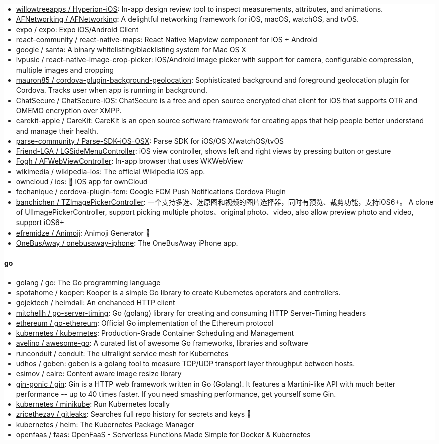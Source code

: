 * [willowtreeapps / Hyperion-iOS](https://github.com/willowtreeapps/Hyperion-iOS): In-app design review tool to inspect measurements, attributes, and animations.
* [AFNetworking / AFNetworking](https://github.com/AFNetworking/AFNetworking): A delightful networking framework for iOS, macOS, watchOS, and tvOS.
* [expo / expo](https://github.com/expo/expo): Expo iOS/Android Client
* [react-community / react-native-maps](https://github.com/react-community/react-native-maps): React Native Mapview component for iOS + Android
* [google / santa](https://github.com/google/santa): A binary whitelisting/blacklisting system for Mac OS X
* [ivpusic / react-native-image-crop-picker](https://github.com/ivpusic/react-native-image-crop-picker): iOS/Android image picker with support for camera, configurable compression, multiple images and cropping
* [mauron85 / cordova-plugin-background-geolocation](https://github.com/mauron85/cordova-plugin-background-geolocation): Sophisticated background and foreground geolocation plugin for Cordova. Tracks user when app is running in background.
* [ChatSecure / ChatSecure-iOS](https://github.com/ChatSecure/ChatSecure-iOS): ChatSecure is a free and open source encrypted chat client for iOS that supports OTR and OMEMO encryption over XMPP.
* [carekit-apple / CareKit](https://github.com/carekit-apple/CareKit): CareKit is an open source software framework for creating apps that help people better understand and manage their health.
* [parse-community / Parse-SDK-iOS-OSX](https://github.com/parse-community/Parse-SDK-iOS-OSX): Parse SDK for iOS/OS X/watchOS/tvOS
* [Friend-LGA / LGSideMenuController](https://github.com/Friend-LGA/LGSideMenuController): iOS view controller, shows left and right views by pressing button or gesture
* [Fogh / AFWebViewController](https://github.com/Fogh/AFWebViewController): In-app browser that uses WKWebView
* [wikimedia / wikipedia-ios](https://github.com/wikimedia/wikipedia-ios): The official Wikipedia iOS app.
* [owncloud / ios](https://github.com/owncloud/ios): 📱 iOS app for ownCloud
* [fechanique / cordova-plugin-fcm](https://github.com/fechanique/cordova-plugin-fcm): Google FCM Push Notifications Cordova Plugin
* [banchichen / TZImagePickerController](https://github.com/banchichen/TZImagePickerController): 一个支持多选、选原图和视频的图片选择器，同时有预览、裁剪功能，支持iOS6+。 A clone of UIImagePickerController, support picking multiple photos、original photo、video, also allow preview photo and video, support iOS6+
* [efremidze / Animoji](https://github.com/efremidze/Animoji): Animoji Generator 🦊
* [OneBusAway / onebusaway-iphone](https://github.com/OneBusAway/onebusaway-iphone): The OneBusAway iPhone app.

#### go
* [golang / go](https://github.com/golang/go): The Go programming language
* [spotahome / kooper](https://github.com/spotahome/kooper): Kooper is a simple Go library to create Kubernetes operators and controllers.
* [gojektech / heimdall](https://github.com/gojektech/heimdall): An enchanced HTTP client
* [mitchellh / go-server-timing](https://github.com/mitchellh/go-server-timing): Go (golang) library for creating and consuming HTTP Server-Timing headers
* [ethereum / go-ethereum](https://github.com/ethereum/go-ethereum): Official Go implementation of the Ethereum protocol
* [kubernetes / kubernetes](https://github.com/kubernetes/kubernetes): Production-Grade Container Scheduling and Management
* [avelino / awesome-go](https://github.com/avelino/awesome-go): A curated list of awesome Go frameworks, libraries and software
* [runconduit / conduit](https://github.com/runconduit/conduit): The ultralight service mesh for Kubernetes
* [udhos / goben](https://github.com/udhos/goben): goben is a golang tool to measure TCP/UDP transport layer throughput between hosts.
* [esimov / caire](https://github.com/esimov/caire): Content aware image resize library
* [gin-gonic / gin](https://github.com/gin-gonic/gin): Gin is a HTTP web framework written in Go (Golang). It features a Martini-like API with much better performance -- up to 40 times faster. If you need smashing performance, get yourself some Gin.
* [kubernetes / minikube](https://github.com/kubernetes/minikube): Run Kubernetes locally
* [zricethezav / gitleaks](https://github.com/zricethezav/gitleaks): Searches full repo history for secrets and keys 🔑
* [kubernetes / helm](https://github.com/kubernetes/helm): The Kubernetes Package Manager
* [openfaas / faas](https://github.com/openfaas/faas): OpenFaaS - Serverless Functions Made Simple for Docker & Kubernetes